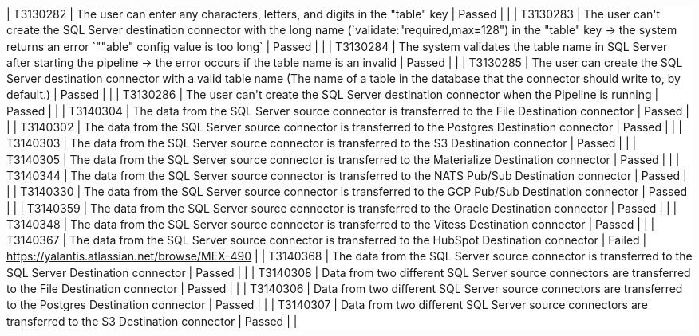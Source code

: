 | T3130282 | The user can enter any characters, letters, and digits in the "table" key                                                                                                                                                                                  | Passed |                                               |
| T3130283 | The user can't create the SQL Server destination connector with the long name (\`validate:"required,max=128") in the "table" key -> the system returns an error \`""able" config value is too long\`                                                       | Passed |                                               |
| T3130284 | The system validates the table name in SQL Server after starting the pipeline -> the error occurs if the table name is an invalid                                                                                                                          | Passed |                                               |
| T3130285 | The user can create the SQL Server destination connector with a valid table name (The name of a table in the database that the connector should write to, by default.)                                                                                     | Passed |                                               |
| T3130286 | The user can't create the SQL Server destination connector when the Pipeline is running                                                                                                                                                                    | Passed |                                               |
| T3140304 | The data from the SQL Server source connector is transferred to the File Destination connector                                                                                                                                                             | Passed |                                               |
| T3140302 | The data from the SQL Server source connector is transferred to the Postgres Destination connector                                                                                                                                                         | Passed |                                               |
| T3140303 | The data from the SQL Server source connector is transferred to the S3 Destination connector                                                                                                                                                               | Passed |                                               |
| T3140305 | The data from the SQL Server source connector is transferred to the Materialize Destination connector                                                                                                                                                      | Passed |                                               |
| T3140344 | The data from the SQL Server source connector is transferred to the NATS Pub/Sub Destination connector                                                                                                                                                     | Passed |                                               |
| T3140330 | The data from the SQL Server source connector is transferred to the GCP Pub/Sub Destination connector                                                                                                                                                      | Passed |                                               |
| T3140359 | The data from the SQL Server source connector is transferred to the Oracle Destination connector                                                                                                                                                           | Passed |                                               |
| T3140348 | The data from the SQL Server source connector is transferred to the Vitess Destination connector                                                                                                                                                           | Passed |                                               |
| T3140367 | The data from the SQL Server source connector is transferred to the HubSpot Destination connector                                                                                                                                                          | Failed |                                            https://yalantis.atlassian.net/browse/MEX-490   |
| T3140368 | The data from the SQL Server source connector is transferred to the SQL Server Destination connector                                                                                                                                                       | Passed |                                               |
| T3140308 | Data from two different SQL Server source connectors are transferred to the File Destination connector                                                                                                                                                     | Passed |                                               |
| T3140306 | Data from two different SQL Server source connectors are transferred to the Postgres Destination connector                                                                                                                                                 | Passed |                                               |
| T3140307 | Data from two different SQL Server source connectors are transferred to the S3 Destination connector                                                                                                                                                       | Passed |                                               |